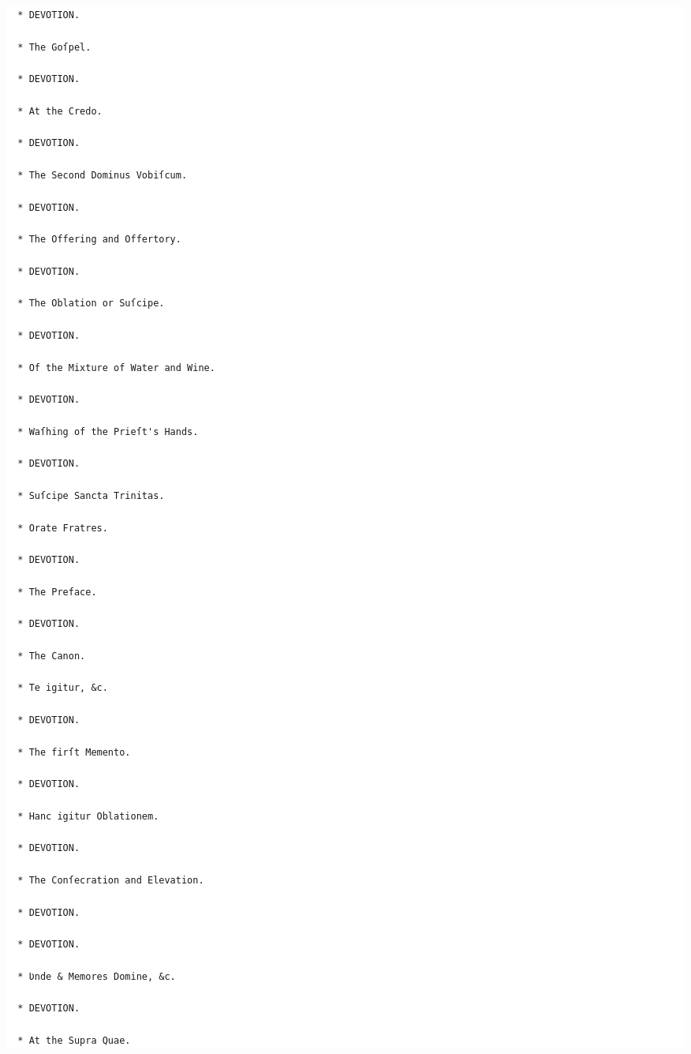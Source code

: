       * DEVOTION.

      * The Goſpel.

      * DEVOTION.

      * At the Credo.

      * DEVOTION.

      * The Second Dominus Vobiſcum.

      * DEVOTION.

      * The Offering and Offertory.

      * DEVOTION.

      * The Oblation or Suſcipe.

      * DEVOTION.

      * Of the Mixture of Water and Wine.

      * DEVOTION.

      * Waſhing of the Prieſt's Hands.

      * DEVOTION.

      * Suſcipe Sancta Trinitas.

      * Orate Fratres.

      * DEVOTION.

      * The Preface.

      * DEVOTION.

      * The Canon.

      * Te igitur, &c.

      * DEVOTION.

      * The firſt Memento.

      * DEVOTION.

      * Hanc igitur Oblationem.

      * DEVOTION.

      * The Conſecration and Elevation.

      * DEVOTION.

      * DEVOTION.

      * Ʋnde & Memores Domine, &c.

      * DEVOTION.

      * At the Supra Quae.
